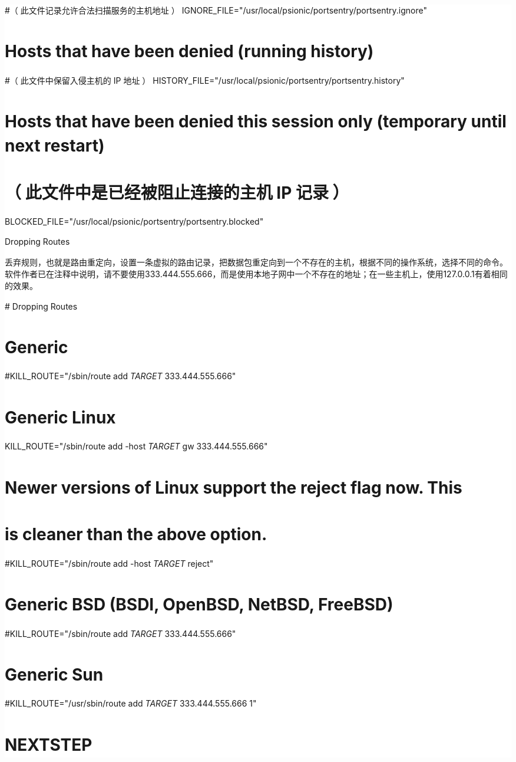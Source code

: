 #（ 此文件记录允许合法扫描服务的主机地址 ）
IGNORE\_FILE="/usr/local/psionic/portsentry/portsentry.ignore"

# Hosts that have been denied (running history)

#（ 此文件中保留入侵主机的 IP 地址 ）
HISTORY\_FILE="/usr/local/psionic/portsentry/portsentry.history"

# Hosts that have been denied this session only (temporary until next restart)

# （ 此文件中是已经被阻止连接的主机 IP 记录 ）

BLOCKED\_FILE="/usr/local/psionic/portsentry/portsentry.blocked"

Dropping Routes

丢弃规则，也就是路由重定向，设置一条虚拟的路由记录，把数据包重定向到一个不存在的主机，根据不同的操作系统，选择不同的命令。软件作者已在注释中说明，请不要使用333.444.555.666，而是使用本地子网中一个不存在的地址；在一些主机上，使用127.0.0.1有着相同的效果。

\# Dropping Routes

# Generic

#KILL\_ROUTE="/sbin/route add $TARGET$ 333.444.555.666"

# Generic Linux

KILL\_ROUTE="/sbin/route add -host $TARGET$ gw 333.444.555.666"

# Newer versions of Linux support the reject flag now. This

# is cleaner than the above option.

#KILL\_ROUTE="/sbin/route add -host $TARGET$ reject"

# Generic BSD (BSDI, OpenBSD, NetBSD, FreeBSD)

#KILL\_ROUTE="/sbin/route add $TARGET$ 333.444.555.666"

# Generic Sun

#KILL\_ROUTE="/usr/sbin/route add $TARGET$ 333.444.555.666 1"

# NEXTSTEP
